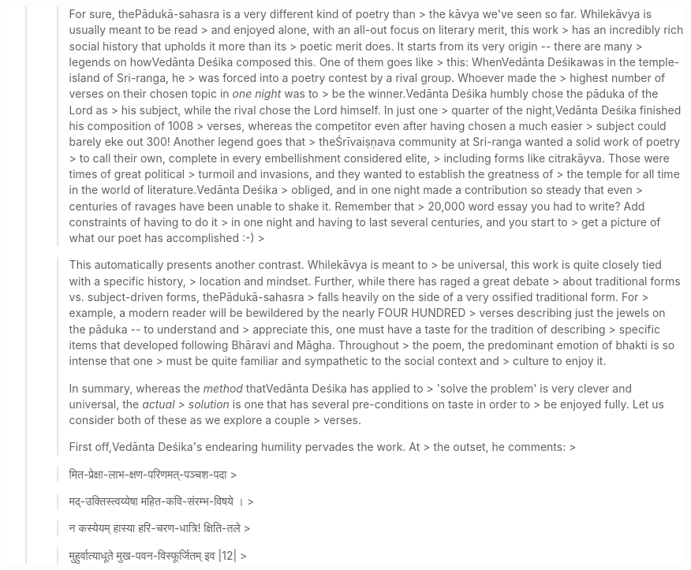 > > For sure, thePādukā-sahasra is a very different kind of poetry than > the kāvya we've seen so far. Whilekāvya is usually meant to be read > and enjoyed alone, with an all-out focus on literary merit, this work > has an incredibly rich social history that upholds it more than its > poetic merit does. It starts from its very origin -- there are many > legends on howVedānta Deśika composed this. One of them goes like > this: WhenVedānta Deśikawas in the temple-island of Sri-ranga, he > was forced into a poetry contest by a rival group. Whoever made the > highest number of verses on their chosen topic in *one night* was to > be the winner.Vedānta Deśika humbly chose the pāduka of the Lord as > his subject, while the rival chose the Lord himself. In just one > quarter of the night,Vedānta Deśika finished his composition of 1008 > verses, whereas the competitor even after having chosen a much easier > subject could barely eke out 300! Another legend goes that > theŚrīvaiṣṇava community at Sri-ranga wanted a solid work of poetry > to call their own, complete in every embellishment considered elite, > including forms like citrakāyva. Those were times of great political > turmoil and invasions, and they wanted to establish the greatness of > the temple for all time in the world of literature.Vedānta Deśika > obliged, and in one night made a contribution so steady that even > centuries of ravages have been unable to shake it. Remember that > 20,000 word essay you had to write? Add constraints of having to do it > in one night and having to last several centuries, and you start to > get a picture of what our poet has accomplished :-) >
> 
> > 
> >   
> > 
> > 
> > This automatically presents another contrast. Whilekāvya is meant to > be universal, this work is quite closely tied with a specific history, > location and mindset. Further, while there has raged a great debate > about traditional forms vs. subject-driven forms, thePādukā-sahasra > falls heavily on the side of a very ossified traditional form. For > example, a modern reader will be bewildered by the nearly FOUR HUNDRED > verses describing just the jewels on the pāduka -- to understand and > appreciate this, one must have a taste for the tradition of describing > specific items that developed following Bhāravi and Māgha. Throughout > the poem, the predominant emotion of bhakti is so intense that one > must be quite familiar and sympathetic to the social context and > culture to enjoy it.
> > 
> > 
> >   
> > 
> > 
> > In summary, whereas the *method* thatVedānta Deśika has applied to > 'solve the problem' is very clever and universal, the *actual > solution* is one that has several pre-conditions on taste in order to > be enjoyed fully. Let us consider both of these as we explore a couple > verses.
> > 
> > 
> >   
> > 
> > 
> > First off,Vedānta Deśika's endearing humility pervades the work. At > the outset, he comments: >
> 
> > 
> >   
> > 
> > 
> > 
> > मित-प्रेक्षा-लाभ-क्षण-परिणमत्-पञ्चश-पदा >
> 
> > 
> > मद्-उक्तिस्त्वय्येषा महित-कवि-संरम्भ-विषये । >
> 
> > 
> > न कस्येयम् हास्या हरि-चरण-धात्रि! क्षिति-तले >
> 
> > 
> > मुहुर्वात्याधूते मुख-पवन-विस्फूर्जितम् इव \|12\| >
> 
> > 